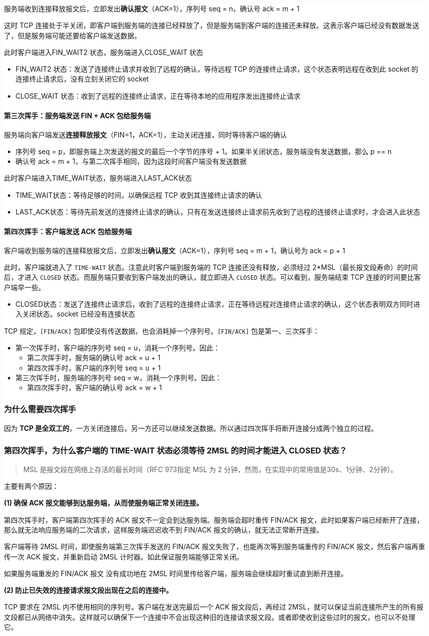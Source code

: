 服务端收到连接释放报文后，立即发出**确认报文**（ACK=1），序列号 seq = n，确认号 ack = m + 1

这时 TCP 连接处于半关闭，即客户端到服务端的连接已经释放了，但是服务端到客户端的连接还未释放。这表示客户端已经没有数据发送了，但是服务端可能还要给客户端发送数据。

此时客户端进入FIN_WAIT2 状态，服务端进入CLOSE_WAIT 状态
- FIN_WAIT2 状态：发送了连接终止请求并收到了远程的确认，等待远程 TCP 的连接终止请求，这个状态表明远程在收到此 socket 的连接终止请求后，没有立刻关闭它的 socket

- CLOSE_WAIT 状态：收到了远程的连接终止请求，正在等待本地的应用程序发出连接终止请求

#### 第三次挥手：服务端发送 FIN + ACK 包给服务端

服务端向客户端发送**连接释放报文**（FIN=1，ACK=1），主动关闭连接，同时等待客户端的确认

- 序列号 seq = p，即服务端上次发送的报文的最后一个字节的序号 + 1。如果半关闭状态，服务端没有发送数据，那么 p == n
- 确认号 ack = m + 1，与第二次挥手相同，因为这段时间客户端没有发送数据

此时客户端进入TIME_WAIT状态，服务端进入LAST_ACK状态
- TIME_WAIT状态：等待足够的时间，以确保远程 TCP 收到其连接终止请求的确认

- LAST_ACK状态：等待先前发送的连接终止请求的确认，只有在发送连接终止请求前先收到了远程的连接终止请求时，才会进入此状态

#### 第四次挥手：客户端发送 ACK 包给服务端

客户端收到服务端的连接释放报文后，立即发出**确认报文**（ACK=1），序列号 seq = m + 1，确认号为 ack = p + 1

此时，客户端就进入了 `TIME-WAIT` 状态。注意此时客户端到服务端的 TCP 连接还没有释放，必须经过 2*MSL（最长报文段寿命）的时间后，才进入 `CLOSED` 状态。而服务端只要收到客户端发出的确认，就立即进入 `CLOSED` 状态。可以看到，服务端结束 TCP 连接的时间要比客户端早一些。

- CLOSED状态：发送了连接终止请求后，收到了远程的连接终止请求，正在等待远程对连接终止请求的确认，这个状态表明双方同时进入关闭状态。socket 已经没有连接状态

TCP 规定，`[FIN/ACK]` 包即使没有传送数据，也会消耗掉一个序列号。`[FIN/ACK]` 包是第一、三次挥手：

- 第一次挥手时，客户端的序列号 seq = u，消耗一个序列号。因此：
    - 第二次挥手时，服务端的确认号 ack = u + 1
    - 第四次挥手时，客户端的序列号 seq = u + 1
- 第三次挥手时，服务端的序列号 seq = w，消耗一个序列号。因此：
    - 第四次挥手时，客户端的确认号 ack = w + 1

### 为什么需要四次挥手

因为 **TCP 是全双工的**，一方关闭连接后，另一方还可以继续发送数据。所以通过四次挥手将断开连接分成两个独立的过程。

### 第四次挥手，为什么客户端的 TIME-WAIT 状态必须等待 2MSL 的时间才能进入 CLOSED 状态？
>MSL 是报文段在网络上存活的最长时间（RFC 973指定 MSL 为 2 分钟，然而，在实现中的常用值是30s、1分钟、2分钟）。

主要有两个原因：

**(1) 确保 ACK 报文能够到达服务端，从而使服务端正常关闭连接。**

第四次挥手时，客户端第四次挥手的 ACK 报文不一定会到达服务端。服务端会超时重传 FIN/ACK 报文，此时如果客户端已经断开了连接，那么就无法响应服务端的二次请求，这样服务端迟迟收不到 FIN/ACK 报文的确认，就无法正常断开连接。

客户端等待 2MSL 时间，即使服务端第三次挥手发送的 FIN/ACK 报文失败了，也能再次等到服务端重传的 FIN/ACK 报文，然后客户端再重传一次 ACK 报文，并重新启动 2MSL 计时器。如此保证服务端能够正常关闭。

如果服务端重发的 FIN/ACK 报文 没有成功地在 2MSL 时间里传给客户端，服务端会继续超时重试直到断开连接。

**(2) 防止已失效的连接请求报文段出现在之后的连接中。**

TCP 要求在 2MSL 内不使用相同的序列号。客户端在发送完最后一个 ACK 报文段后，再经过 2MSL，就可以保证当前连接所产生的所有报文段都已从网络中消失。这样就可以确保下一个连接中不会出现这种旧的连接请求报文段。或者即使收到这些过时的报文，也可以不处理它。
